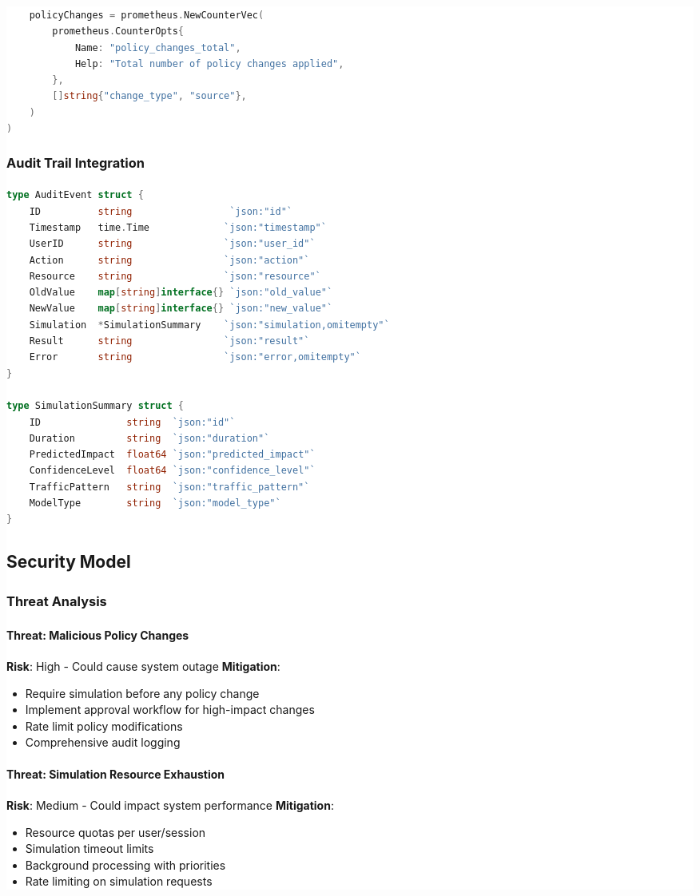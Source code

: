 ```go
    policyChanges = prometheus.NewCounterVec(
        prometheus.CounterOpts{
            Name: "policy_changes_total",
            Help: "Total number of policy changes applied",
        },
        []string{"change_type", "source"},
    )
)
```

### Audit Trail Integration
```go
type AuditEvent struct {
    ID          string                 `json:"id"`
    Timestamp   time.Time             `json:"timestamp"`
    UserID      string                `json:"user_id"`
    Action      string                `json:"action"`
    Resource    string                `json:"resource"`
    OldValue    map[string]interface{} `json:"old_value"`
    NewValue    map[string]interface{} `json:"new_value"`
    Simulation  *SimulationSummary    `json:"simulation,omitempty"`
    Result      string                `json:"result"`
    Error       string                `json:"error,omitempty"`
}

type SimulationSummary struct {
    ID               string  `json:"id"`
    Duration         string  `json:"duration"`
    PredictedImpact  float64 `json:"predicted_impact"`
    ConfidenceLevel  float64 `json:"confidence_level"`
    TrafficPattern   string  `json:"traffic_pattern"`
    ModelType        string  `json:"model_type"`
}
```

## Security Model

### Threat Analysis

#### Threat: Malicious Policy Changes
**Risk**: High - Could cause system outage
**Mitigation**:
- Require simulation before any policy change
- Implement approval workflow for high-impact changes
- Rate limit policy modifications
- Comprehensive audit logging

#### Threat: Simulation Resource Exhaustion
**Risk**: Medium - Could impact system performance
**Mitigation**:
- Resource quotas per user/session
- Simulation timeout limits
- Background processing with priorities
- Rate limiting on simulation requests
